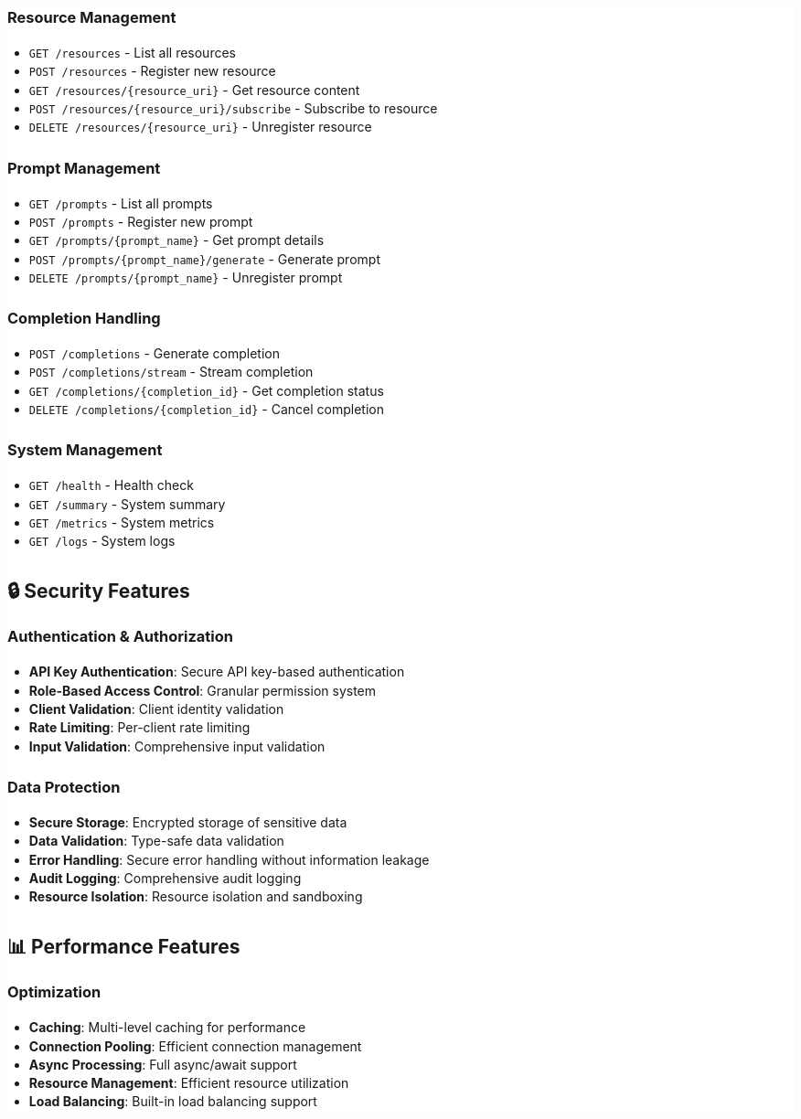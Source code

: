 ### **Resource Management**
- `GET /resources` - List all resources
- `POST /resources` - Register new resource
- `GET /resources/{resource_uri}` - Get resource content
- `POST /resources/{resource_uri}/subscribe` - Subscribe to resource
- `DELETE /resources/{resource_uri}` - Unregister resource

### **Prompt Management**
- `GET /prompts` - List all prompts
- `POST /prompts` - Register new prompt
- `GET /prompts/{prompt_name}` - Get prompt details
- `POST /prompts/{prompt_name}/generate` - Generate prompt
- `DELETE /prompts/{prompt_name}` - Unregister prompt

### **Completion Handling**
- `POST /completions` - Generate completion
- `POST /completions/stream` - Stream completion
- `GET /completions/{completion_id}` - Get completion status
- `DELETE /completions/{completion_id}` - Cancel completion

### **System Management**
- `GET /health` - Health check
- `GET /summary` - System summary
- `GET /metrics` - System metrics
- `GET /logs` - System logs

## 🔒 **Security Features**

### **Authentication & Authorization**
- **API Key Authentication**: Secure API key-based authentication
- **Role-Based Access Control**: Granular permission system
- **Client Validation**: Client identity validation
- **Rate Limiting**: Per-client rate limiting
- **Input Validation**: Comprehensive input validation

### **Data Protection**
- **Secure Storage**: Encrypted storage of sensitive data
- **Data Validation**: Type-safe data validation
- **Error Handling**: Secure error handling without information leakage
- **Audit Logging**: Comprehensive audit logging
- **Resource Isolation**: Resource isolation and sandboxing

## 📊 **Performance Features**

### **Optimization**
- **Caching**: Multi-level caching for performance
- **Connection Pooling**: Efficient connection management
- **Async Processing**: Full async/await support
- **Resource Management**: Efficient resource utilization
- **Load Balancing**: Built-in load balancing support
